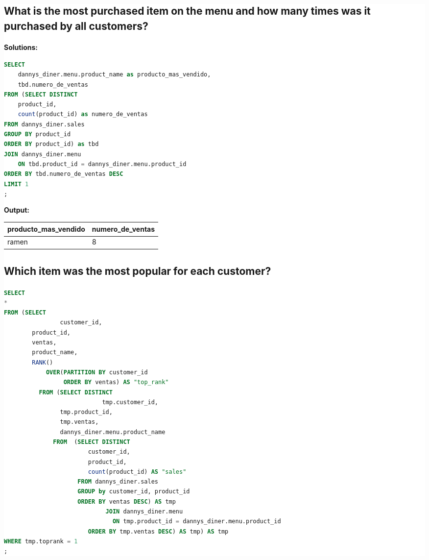 ## What is the most purchased item on the menu and how many times was it purchased by all customers?

**Solutions:**

```sql
SELECT
    dannys_diner.menu.product_name as producto_mas_vendido,
    tbd.numero_de_ventas
FROM (SELECT DISTINCT
	product_id,
    count(product_id) as numero_de_ventas
FROM dannys_diner.sales
GROUP BY product_id
ORDER BY product_id) as tbd
JOIN dannys_diner.menu
	ON tbd.product_id = dannys_diner.menu.product_id
ORDER BY tbd.numero_de_ventas DESC
LIMIT 1
;
```

**Output:**

| producto_mas_vendido | numero_de_ventas |
| --- | --- |
| ramen | 8 |

## Which item was the most popular for each customer?

```sql
SELECT
*
FROM (SELECT
				customer_id,
        product_id,
        ventas,
      	product_name,
        RANK()
            OVER(PARTITION BY customer_id
                 ORDER BY ventas) AS "top_rank"
		  FROM (SELECT DISTINCT
							tmp.customer_id,
	            tmp.product_id,
	            tmp.ventas,
	            dannys_diner.menu.product_name
	          FROM	(SELECT DISTINCT
	                    customer_id,
	                    product_id,
	                    count(product_id) AS "sales"
	                 FROM dannys_diner.sales
	                 GROUP by customer_id, product_id
	                 ORDER BY ventas DESC) AS tmp
					         JOIN dannys_diner.menu
					           ON tmp.product_id = dannys_diner.menu.product_id
			            ORDER BY tmp.ventas DESC) AS tmp) AS tmp
WHERE tmp.toprank = 1
;
```

